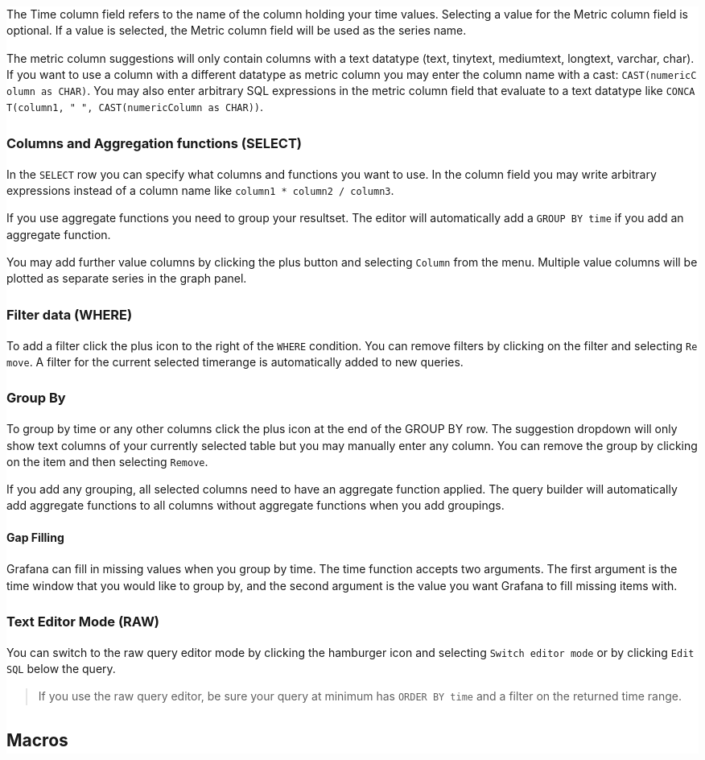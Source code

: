 The Time column field refers to the name of the column holding your time values. Selecting a value for the Metric column field is optional. If a value is selected, the Metric column field will be used as the series name.

The metric column suggestions will only contain columns with a text datatype (text, tinytext, mediumtext, longtext, varchar, char).
If you want to use a column with a different datatype as metric column you may enter the column name with a cast: `CAST(numericColumn as CHAR)`.
You may also enter arbitrary SQL expressions in the metric column field that evaluate to a text datatype like
`CONCAT(column1, " ", CAST(numericColumn as CHAR))`.

### Columns and Aggregation functions (SELECT)

In the `SELECT` row you can specify what columns and functions you want to use.
In the column field you may write arbitrary expressions instead of a column name like `column1 * column2 / column3`.

If you use aggregate functions you need to group your resultset. The editor will automatically add a `GROUP BY time` if you add an aggregate function.

You may add further value columns by clicking the plus button and selecting `Column` from the menu. Multiple value columns will be plotted as separate series in the graph panel.

### Filter data (WHERE)
To add a filter click the plus icon to the right of the `WHERE` condition. You can remove filters by clicking on
the filter and selecting `Remove`. A filter for the current selected timerange is automatically added to new queries.

### Group By
To group by time or any other columns click the plus icon at the end of the GROUP BY row. The suggestion dropdown will only show text columns of your currently selected table but you may manually enter any column.
You can remove the group by clicking on the item and then selecting `Remove`.

If you add any grouping, all selected columns need to have an aggregate function applied. The query builder will automatically add aggregate functions to all columns without aggregate functions when you add groupings.

#### Gap Filling

Grafana can fill in missing values when you group by time. The time function accepts two arguments. The first argument is the time window that you would like to group by, and the second argument is the value you want Grafana to fill missing items with.

### Text Editor Mode (RAW)
You can switch to the raw query editor mode by clicking the hamburger icon and selecting `Switch editor mode` or by clicking `Edit SQL` below the query.

> If you use the raw query editor, be sure your query at minimum has `ORDER BY time` and a filter on the returned time range.

## Macros
